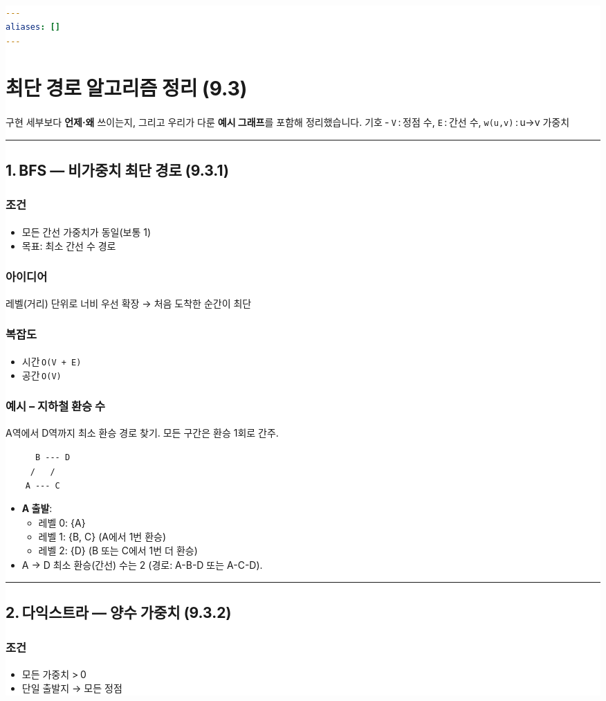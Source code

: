 ```yaml
---
aliases: []
---
```

# 최단 경로 알고리즘 정리 (9.3)

구현 세부보다 **언제·왜** 쓰이는지, 그리고 우리가 다룬 **예시 그래프**를 포함해 정리했습니다.
기호 ‑ `V` : 정점 수, `E` : 간선 수, `w(u,v)` : u→v 가중치

---

## 1. BFS — 비가중치 최단 경로 (9.3.1)

### 조건

* 모든 간선 가중치가 동일(보통 1)
* 목표: 최소 간선 수 경로

### 아이디어

레벨(거리) 단위로 너비 우선 확장 → 처음 도착한 순간이 최단

### 복잡도

* 시간 `O(V + E)`
* 공간 `O(V)`

### 예시 – 지하철 환승 수

A역에서 D역까지 최소 환승 경로 찾기. 모든 구간은 환승 1회로 간주.

```
      B --- D
     /   /
    A --- C
```

*   **A 출발**:
    *   레벨 0: {A}
    *   레벨 1: {B, C} (A에서 1번 환승)
    *   레벨 2: {D} (B 또는 C에서 1번 더 환승)
*   A → D 최소 환승(간선) 수는 2 (경로: A-B-D 또는 A-C-D).

---

## 2. 다익스트라 — 양수 가중치 (9.3.2)

### 조건

* 모든 가중치 > 0
* 단일 출발지 → 모든 정점
